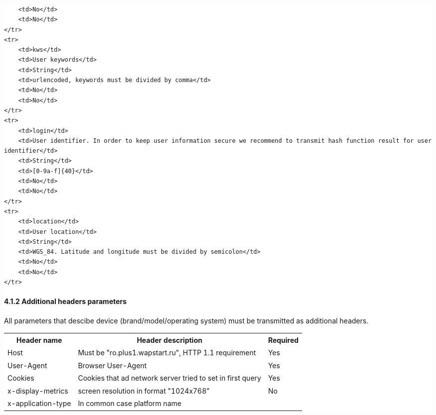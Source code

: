 		<td>No</td>
		<td>No</td>
	</tr>
	<tr>
		<td>kws</td>
		<td>User keywords</td>
		<td>String</td>
		<td>urlencoded, keywords must be divided by comma</td>
		<td>No</td>
		<td>No</td>
	</tr>
	<tr>
		<td>login</td>
		<td>User identifier. In order to keep user information secure we recommend to transmit hash function result for user identifier</td>
		<td>String</td>
		<td>[0-9a-f]{40}</td>
		<td>No</td>
		<td>No</td>
	</tr>
	<tr>
		<td>location</td>
		<td>User location</td>
		<td>String</td>
		<td>WGS_84. Latitude and longitude must be divided by semicolon</td>
		<td>No</td>
		<td>No</td>
	</tr>
</table>

#### 4.1.2 Additional headers parameters

All parameters that descibe device (brand/model/operating system) must be transmitted as additional headers.

<table>
	<tr>
		<th>Header name</th>
		<th>Header description</th>
		<th>Required</th>
	</tr>
	<tr>
		<td>Host</td>
		<td>Must be "ro.plus1.wapstart.ru", HTTP 1.1 requirement</td>
		<td>Yes</td>
	</tr>
	<tr>
		<td>User-Agent</td>
		<td>Browser User-Agent</td>
		<td>Yes</td>
	</tr>
    <tr>
		<td>Cookies</td>
		<td>Cookies that ad network server tried to set in first query</td>
		<td>Yes</td>
	</tr>
	<tr>
		<td>x-display-metrics</td>
		<td>screen resolution in format "1024x768"</td>
		<td>No</td>
	</tr>
	<tr>
		<td>x-application-type</td>
		<td>In common case platform name</td>